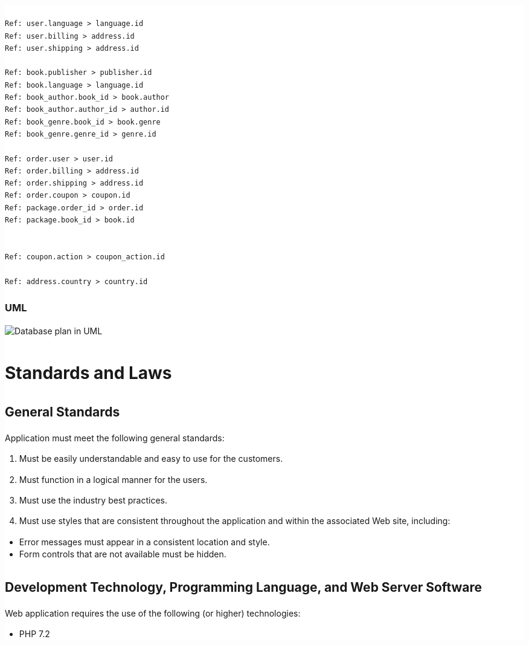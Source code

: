 ```

Ref: user.language > language.id
Ref: user.billing > address.id
Ref: user.shipping > address.id

Ref: book.publisher > publisher.id
Ref: book.language > language.id
Ref: book_author.book_id > book.author
Ref: book_author.author_id > author.id
Ref: book_genre.book_id > book.genre
Ref: book_genre.genre_id > genre.id

Ref: order.user > user.id
Ref: order.billing > address.id
Ref: order.shipping > address.id
Ref: order.coupon > coupon.id
Ref: package.order_id > order.id
Ref: package.book_id > book.id


Ref: coupon.action > coupon_action.id

Ref: address.country > country.id
```

### UML
![Database plan in UML](https://github.com/dombidav/afp2_web/raw/master/doc/xyz-books_database_uml.png)


# Standards and Laws
## General Standards
Application must meet the following general standards:
 1.  Must be easily understandable and easy to use for the customers.

 2.  Must function in a logical manner for the users.

 3.  Must use the industry best practices.

 4.  Must use styles that are consistent throughout the application and within the associated Web site, including:
 
- Error messages must appear in a consistent location and style.
- Form controls that are not available must be hidden.

## Development Technology, Programming Language, and Web Server Software

Web application requires the use of the following (or higher) technologies:

-   PHP 7.2
